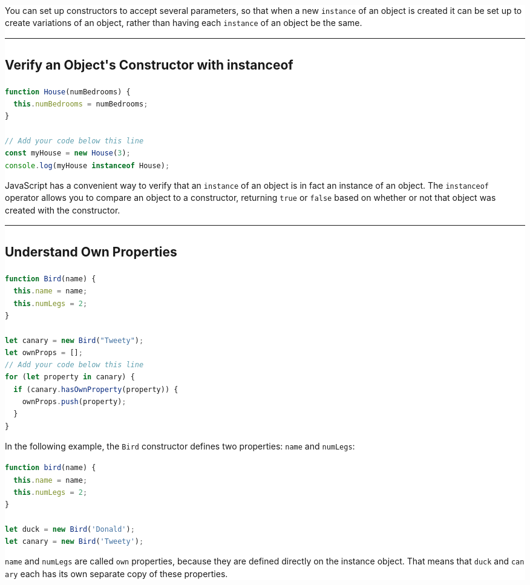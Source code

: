 You can set up constructors to accept several parameters, so that when a new `instance` of an object is created it can be set up to create variations of an object, rather than having each `instance` of an object be the same.

---

## Verify an Object's Constructor with instanceof

```JavaScript
function House(numBedrooms) {
  this.numBedrooms = numBedrooms;
}

// Add your code below this line
const myHouse = new House(3);
console.log(myHouse instanceof House);
```

JavaScript has a convenient way to verify that an `instance` of an object is in fact an instance of an object. The `instanceof` operator allows you to compare an object to a constructor, returning `true` or `false` based on whether or not that object was created with the constructor.

---

## Understand Own Properties

```JavaScript
function Bird(name) {
  this.name = name;
  this.numLegs = 2;
}

let canary = new Bird("Tweety");
let ownProps = [];
// Add your code below this line
for (let property in canary) {
  if (canary.hasOwnProperty(property)) {
    ownProps.push(property);
  }
}
```

In the following example, the `Bird` constructor defines two properties: `name` and `numLegs`:

```JavaScript
function bird(name) {
  this.name = name;
  this.numLegs = 2;
}

let duck = new Bird('Donald');
let canary = new Bird('Tweety');
```
`name` and `numLegs` are called `own` properties, because they are defined directly on the instance object. That means that `duck` and `canary` each has its own separate copy of these properties.
